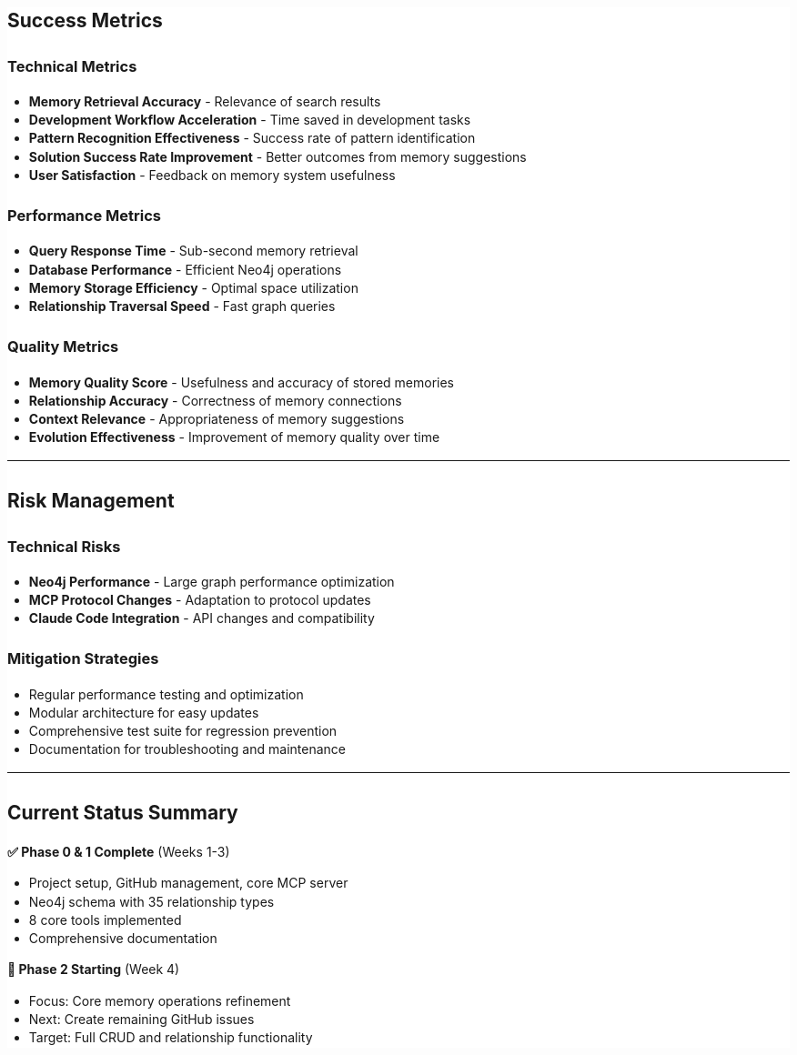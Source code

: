 
## Success Metrics

### Technical Metrics
- **Memory Retrieval Accuracy** - Relevance of search results
- **Development Workflow Acceleration** - Time saved in development tasks
- **Pattern Recognition Effectiveness** - Success rate of pattern identification
- **Solution Success Rate Improvement** - Better outcomes from memory suggestions
- **User Satisfaction** - Feedback on memory system usefulness

### Performance Metrics
- **Query Response Time** - Sub-second memory retrieval
- **Database Performance** - Efficient Neo4j operations
- **Memory Storage Efficiency** - Optimal space utilization
- **Relationship Traversal Speed** - Fast graph queries

### Quality Metrics
- **Memory Quality Score** - Usefulness and accuracy of stored memories
- **Relationship Accuracy** - Correctness of memory connections
- **Context Relevance** - Appropriateness of memory suggestions
- **Evolution Effectiveness** - Improvement of memory quality over time

---

## Risk Management

### Technical Risks
- **Neo4j Performance** - Large graph performance optimization
- **MCP Protocol Changes** - Adaptation to protocol updates
- **Claude Code Integration** - API changes and compatibility

### Mitigation Strategies
- Regular performance testing and optimization
- Modular architecture for easy updates
- Comprehensive test suite for regression prevention
- Documentation for troubleshooting and maintenance

---

## Current Status Summary

**✅ Phase 0 & 1 Complete** (Weeks 1-3)
- Project setup, GitHub management, core MCP server
- Neo4j schema with 35 relationship types
- 8 core tools implemented
- Comprehensive documentation

**🔄 Phase 2 Starting** (Week 4)
- Focus: Core memory operations refinement
- Next: Create remaining GitHub issues
- Target: Full CRUD and relationship functionality
